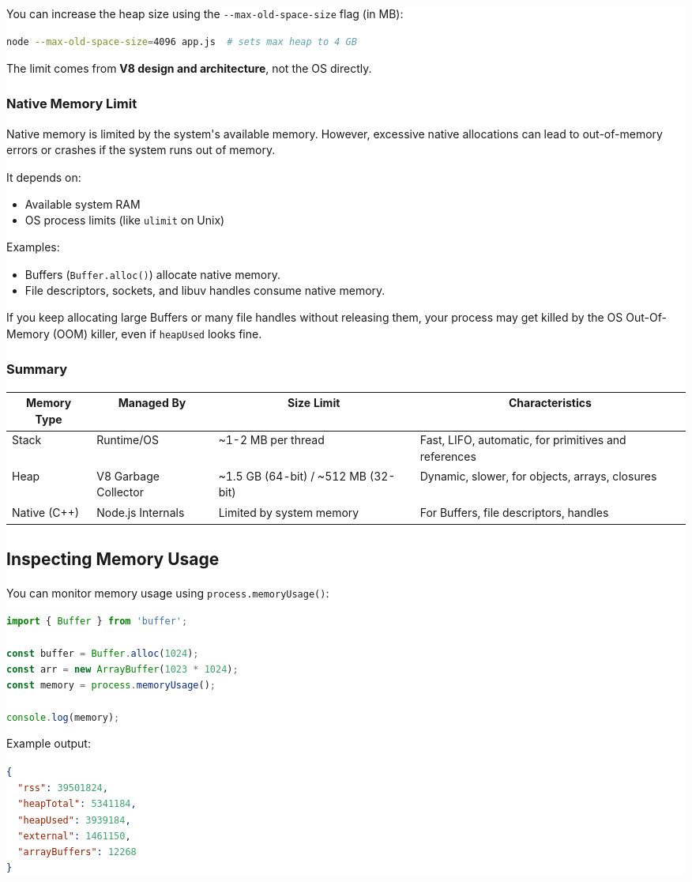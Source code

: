 You can increase the heap size using the `--max-old-space-size` flag (in MB):

```sh
node --max-old-space-size=4096 app.js  # sets max heap to 4 GB
```

The limit comes from **V8 design and architecture**, not the OS directly.

### Native Memory Limit

Native memory is limited by the system's available memory. However, excessive native allocations can lead to out-of-memory errors or crashes if the system runs out of memory.

It depends on:

- Available system RAM
- OS process limits (like `ulimit` on Unix)

Examples:

- Buffers (`Buffer.alloc()`) allocate native memory.
- File descriptors, sockets, and libuv handles consume native memory.

If you keep allocating large Buffers or many file handles without releasing them, your process may get killed by the OS Out-Of-Memory (OOM) killer, even if `heapUsed` looks fine.

### Summary

| Memory Type  | Managed By           | Size Limit                          | Characteristics                                      |
| ------------ | -------------------- | ----------------------------------- | ---------------------------------------------------- |
| Stack        | Runtime/OS           | ~1-2 MB per thread                  | Fast, LIFO, automatic, for primitives and references |
| Heap         | V8 Garbage Collector | ~1.5 GB (64-bit) / ~512 MB (32-bit) | Dynamic, slower, for objects, arrays, closures       |
| Native (C++) | Node.js Internals    | Limited by system memory            | For Buffers, file descriptors, handles               |

## Inspecting Memory Usage

You can monitor memory usage using `process.memoryUsage()`:

```js
import { Buffer } from 'buffer';

const buffer = Buffer.alloc(1024);
const arr = new ArrayBuffer(1023 * 1024);
const memory = process.memoryUsage();

console.log(memory);
```

Example output:

```json
{
  "rss": 39501824,
  "heapTotal": 5341184,
  "heapUsed": 3939184,
  "external": 1461150,
  "arrayBuffers": 12268
}
```
